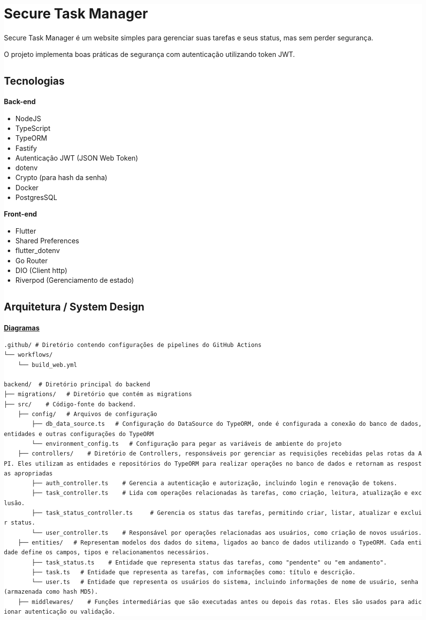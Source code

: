 # Secure Task Manager
Secure Task Manager é um website simples para gerenciar suas tarefas e seus status, mas sem perder segurança.

O projeto implementa boas práticas de segurança com autenticação utilizando token JWT.

## Tecnologias
**Back-end**
  - NodeJS
  - TypeScript
  - TypeORM
  - Fastify
  - Autenticação JWT (JSON Web Token)
  - dotenv
  - Crypto (para hash da senha)
  - Docker
  - PostgresSQL

**Front-end**
  - Flutter
  - Shared Preferences
  - flutter_dotenv
  - Go Router
  - DIO (Client http)
  - Riverpod (Gerenciamento de estado)

## Arquitetura / System Design
[**Diagramas**](./docs/system-design)

```
.github/ # Diretório contendo configurações de pipelines do GitHub Actions
└── workflows/
    └── build_web.yml

backend/  # Diretório principal do backend
├── migrations/   # Diretório que contém as migrations
├── src/    # Código-fonte do backend.
    ├── config/   # Arquivos de configuração
        ├── db_data_source.ts   # Configuração do DataSource do TypeORM, onde é configurada a conexão do banco de dados, entidades e outras configurações do TypeORM
        └── environment_config.ts   # Configuração para pegar as variáveis de ambiente do projeto
    ├── controllers/    # Diretório de Controllers, responsáveis por gerenciar as requisições recebidas pelas rotas da API. Eles utilizam as entidades e repositórios do TypeORM para realizar operações no banco de dados e retornam as respostas apropriadas
        ├── auth_controller.ts    # Gerencia a autenticação e autorização, incluindo login e renovação de tokens.
        ├── task_controller.ts    # Lida com operações relacionadas às tarefas, como criação, leitura, atualização e exclusão.
        ├── task_status_controller.ts     # Gerencia os status das tarefas, permitindo criar, listar, atualizar e excluir status.
        └── user_controller.ts    # Responsável por operações relacionadas aos usuários, como criação de novos usuários.
    ├── entities/   # Representam modelos dos dados do sitema, ligados ao banco de dados utilizando o TypeORM. Cada entidade define os campos, tipos e relacionamentos necessários.
        ├── task_status.ts    # Entidade que representa status das tarefas, como "pendente" ou "em andamento".
        ├── task.ts   # Entidade que representa as tarefas, com informações como: título e descrição.
        └── user.ts   # Entidade que representa os usuários do sistema, incluindo informações de nome de usuário, senha (armazenada como hash MD5).
    ├── middlewares/    # Funções intermediárias que são executadas antes ou depois das rotas. Eles são usados para adicionar autenticação ou validação.
```